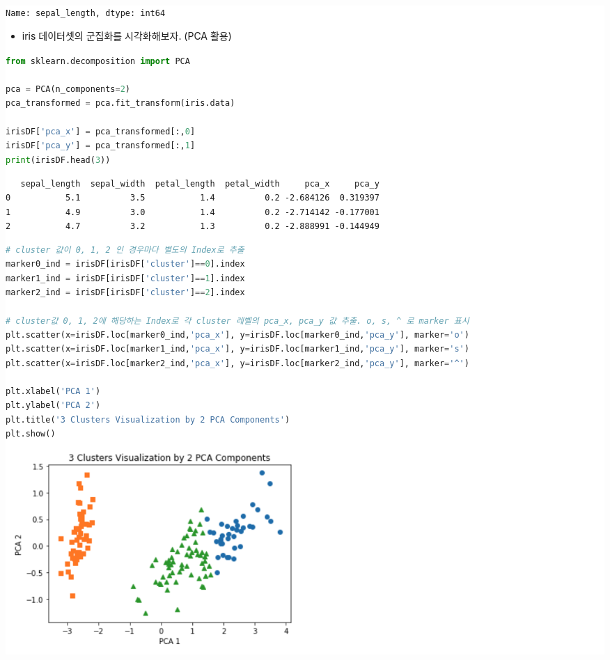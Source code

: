 ```
Name: sepal_length, dtype: int64
```

* iris 데이터셋의 군집화를 시각화해보자. (PCA 활용)

```python
from sklearn.decomposition import PCA

pca = PCA(n_components=2)
pca_transformed = pca.fit_transform(iris.data)

irisDF['pca_x'] = pca_transformed[:,0]
irisDF['pca_y'] = pca_transformed[:,1]
print(irisDF.head(3))
```
```
   sepal_length  sepal_width  petal_length  petal_width     pca_x     pca_y
0           5.1          3.5           1.4          0.2 -2.684126  0.319397
1           4.9          3.0           1.4          0.2 -2.714142 -0.177001
2           4.7          3.2           1.3          0.2 -2.888991 -0.144949
```

```python
# cluster 값이 0, 1, 2 인 경우마다 별도의 Index로 추출
marker0_ind = irisDF[irisDF['cluster']==0].index
marker1_ind = irisDF[irisDF['cluster']==1].index
marker2_ind = irisDF[irisDF['cluster']==2].index

# cluster값 0, 1, 2에 해당하는 Index로 각 cluster 레벨의 pca_x, pca_y 값 추출. o, s, ^ 로 marker 표시
plt.scatter(x=irisDF.loc[marker0_ind,'pca_x'], y=irisDF.loc[marker0_ind,'pca_y'], marker='o') 
plt.scatter(x=irisDF.loc[marker1_ind,'pca_x'], y=irisDF.loc[marker1_ind,'pca_y'], marker='s')
plt.scatter(x=irisDF.loc[marker2_ind,'pca_x'], y=irisDF.loc[marker2_ind,'pca_y'], marker='^')

plt.xlabel('PCA 1')
plt.ylabel('PCA 2')
plt.title('3 Clusters Visualization by 2 PCA Components')
plt.show()
```

<img src="./images/plot_7_1.png" width="50%" height="50%">
